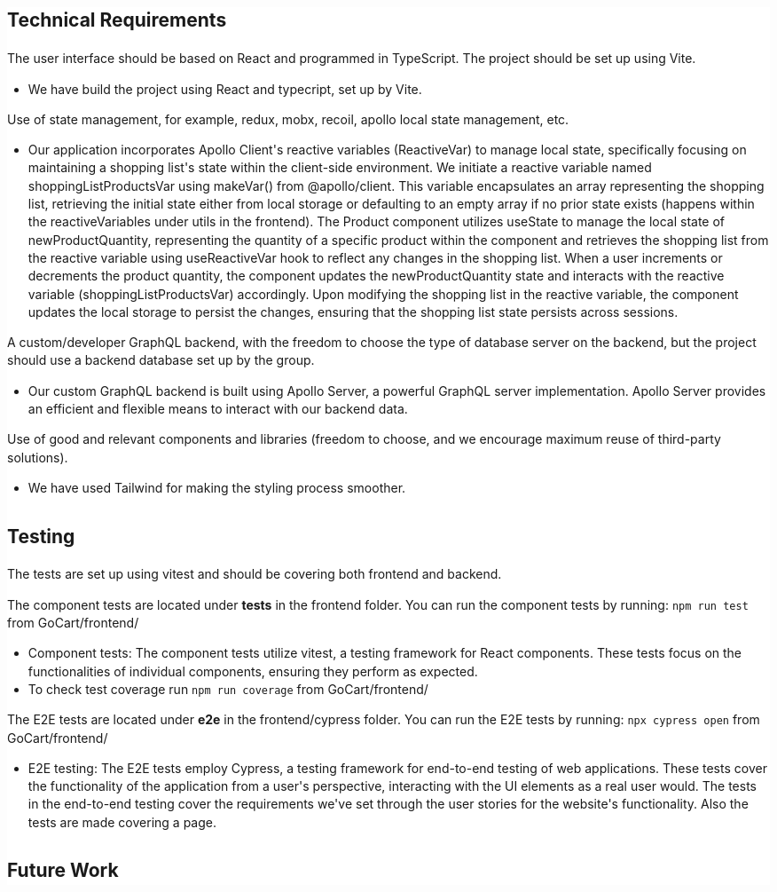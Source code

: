 ## Technical Requirements

The user interface should be based on React and programmed in TypeScript. The project should be set up using Vite.

- We have build the project using React and typecript, set up by Vite.

Use of state management, for example, redux, mobx, recoil, apollo local state management, etc.

- Our application incorporates Apollo Client's reactive variables (ReactiveVar) to manage local state, specifically focusing on maintaining a shopping list's state within the client-side environment. We initiate a reactive variable named shoppingListProductsVar using makeVar() from @apollo/client. This variable encapsulates an array representing the shopping list, retrieving the initial state either from local storage or defaulting to an empty array if no prior state exists (happens within the reactiveVariables under utils in the frontend). The Product component utilizes useState to manage the local state of newProductQuantity, representing the quantity of a specific product within the component and retrieves the shopping list from the reactive variable using useReactiveVar hook to reflect any changes in the shopping list. When a user increments or decrements the product quantity, the component updates the newProductQuantity state and interacts with the reactive variable (shoppingListProductsVar) accordingly. Upon modifying the shopping list in the reactive variable, the component updates the local storage to persist the changes, ensuring that the shopping list state persists across sessions.

A custom/developer GraphQL backend, with the freedom to choose the type of database server on the backend, but the project should use a backend database set up by the group.

- Our custom GraphQL backend is built using Apollo Server, a powerful GraphQL server implementation. Apollo Server provides an efficient and flexible means to interact with our backend data.

Use of good and relevant components and libraries (freedom to choose, and we encourage maximum reuse of third-party solutions).

- We have used Tailwind for making the styling process smoother.

## Testing

The tests are set up using vitest and should be covering both frontend and backend.

The component tests are located under **tests** in the frontend folder. You can run the component tests by running: `npm run test` from GoCart/frontend/

- Component tests: The component tests utilize vitest, a testing framework for React components. These tests focus on the functionalities of individual components, ensuring they perform as expected.
- To check test coverage run `npm run coverage` from GoCart/frontend/

The E2E tests are located under **e2e** in the frontend/cypress folder. You can run the E2E tests by running: `npx cypress open` from GoCart/frontend/

- E2E testing: The E2E tests employ Cypress, a testing framework for end-to-end testing of web applications. These tests cover the functionality of the application from a user's perspective, interacting with the UI elements as a real user would. The tests in the end-to-end testing cover the requirements we've set through the user stories for the website's functionality. Also the tests are made covering a page.

## Future Work

